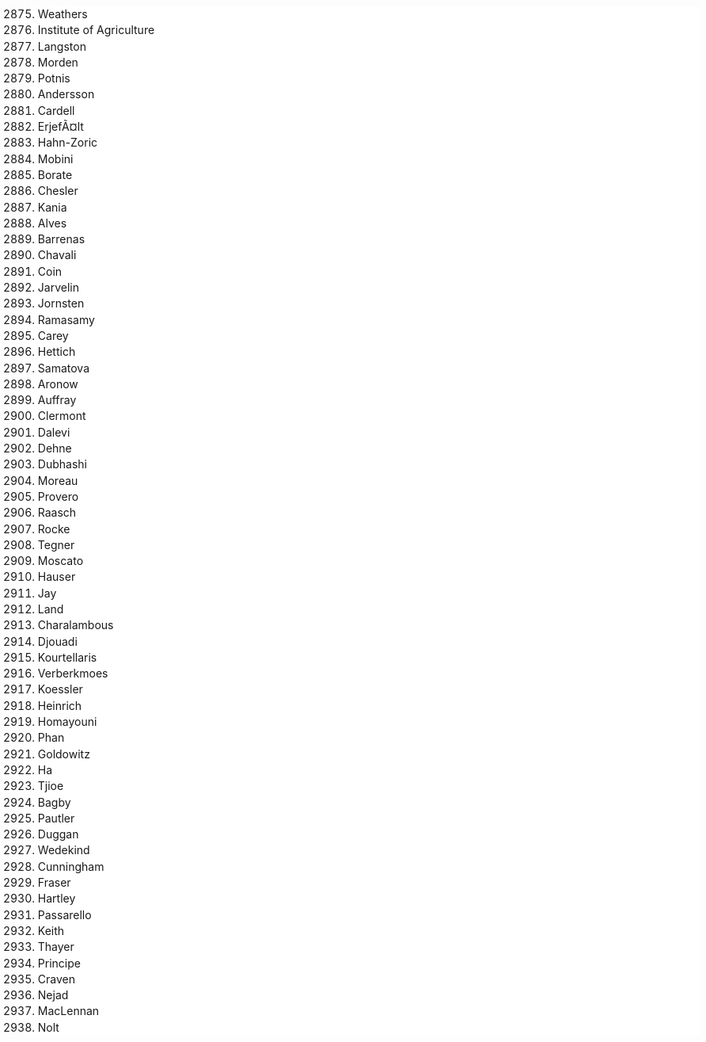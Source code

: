2875. Weathers
2876. Institute of Agriculture
2877. Langston
2878. Morden
2879. Potnis
2880. Andersson
2881. Cardell
2882. ErjefÃ¤lt
2883. Hahn-Zoric
2884. Mobini
2885. Borate
2886. Chesler
2887. Kania
2888. Alves
2889. Barrenas
2890. Chavali
2891. Coin
2892. Jarvelin
2893. Jornsten
2894. Ramasamy
2895. Carey
2896. Hettich
2897. Samatova
2898. Aronow
2899. Auffray
2900. Clermont
2901. Dalevi
2902. Dehne
2903. Dubhashi
2904. Moreau
2905. Provero
2906. Raasch
2907. Rocke
2908. Tegner
2909. Moscato
2910. Hauser
2911. Jay
2912. Land
2913. Charalambous
2914. Djouadi
2915. Kourtellaris
2916. Verberkmoes
2917. Koessler
2918. Heinrich
2919. Homayouni
2920. Phan
2921. Goldowitz
2922. Ha
2923. Tjioe
2924. Bagby
2925. Pautler
2926. Duggan
2927. Wedekind
2928. Cunningham
2929. Fraser
2930. Hartley
2931. Passarello
2932. Keith
2933. Thayer
2934. Principe
2935. Craven
2936. Nejad
2937. MacLennan
2938. Nolt